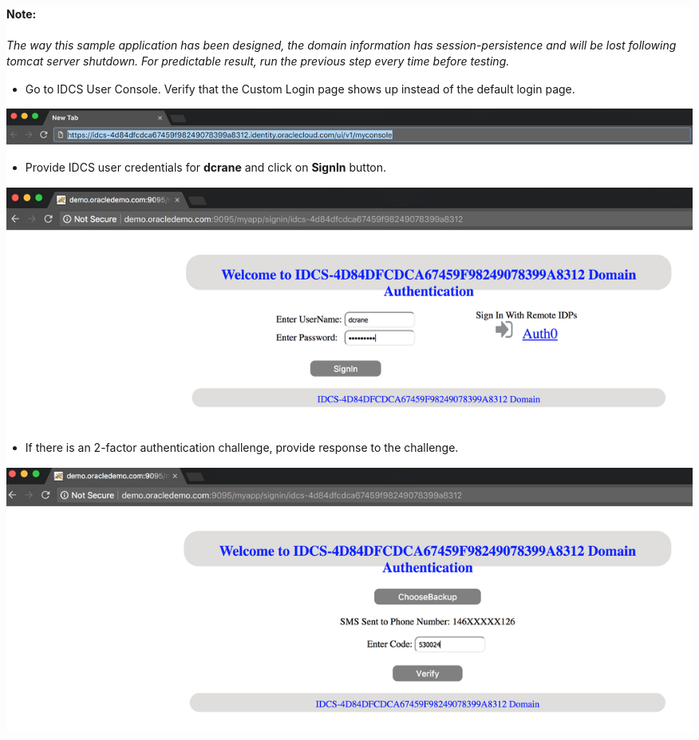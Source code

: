 #### Note:
*The way this sample application has been designed, the domain information has session-persistence and will be lost following tomcat server shutdown. For predictable result, run the previous step every time before testing.*
</blockquote>

* Go to IDCS User Console. Verify that the Custom Login page shows up instead of the default login page.

![](images/CustomLogin-16.png)

* Provide IDCS user credentials for **dcrane** and click on **SignIn** button.

![](images/CustomLogin-17.png)

* If there is an 2-factor authentication challenge, provide response to the challenge.

![](images/CustomLogin-18.png)
